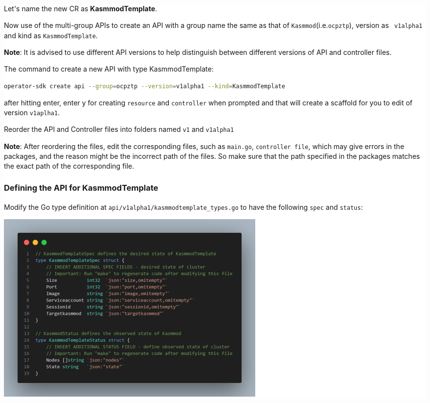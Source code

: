 Let's name the new CR as **KasmmodTemplate**.

Now use of the multi-group APIs to create an API with a group name the same as that of `Kasmmod`(i.e.`ocpztp`), version as ` v1alpha1` and kind as `KasmmodTemplate`.

**Note**: It is advised to use different API versions to help distinguish between different versions of API and controller files.

The command to create a new API with type KasmmodTemplate:

```bash
operator-sdk create api --group=ocpztp --version=v1alpha1 --kind=KasmmodTemplate
```

after hitting enter, enter y for creating `resource` and `controller` when prompted and that will create a scaffold for you to edit of version `v1aplha1`.

Reorder the API and Controller files into folders named `v1` and `v1alpha1`

**Note**: After reordering the files, edit the corresponding files, such as `main.go`, `controller file`, which may give errors in the packages, and the reason might be the incorrect path of the files. So make sure that the path specified in the packages matches the exact path of the corresponding file. 

### Defining the API for KasmmodTemplate

Modify the Go type definition at `api/v1alpha1/kasmmodtemplate_types.go` to have the following `spec` and `status`:

<img src="./kasmmodtemplate_api.png" alt="./kasmmodtemplate_api.png" style="zoom:50%;" />
